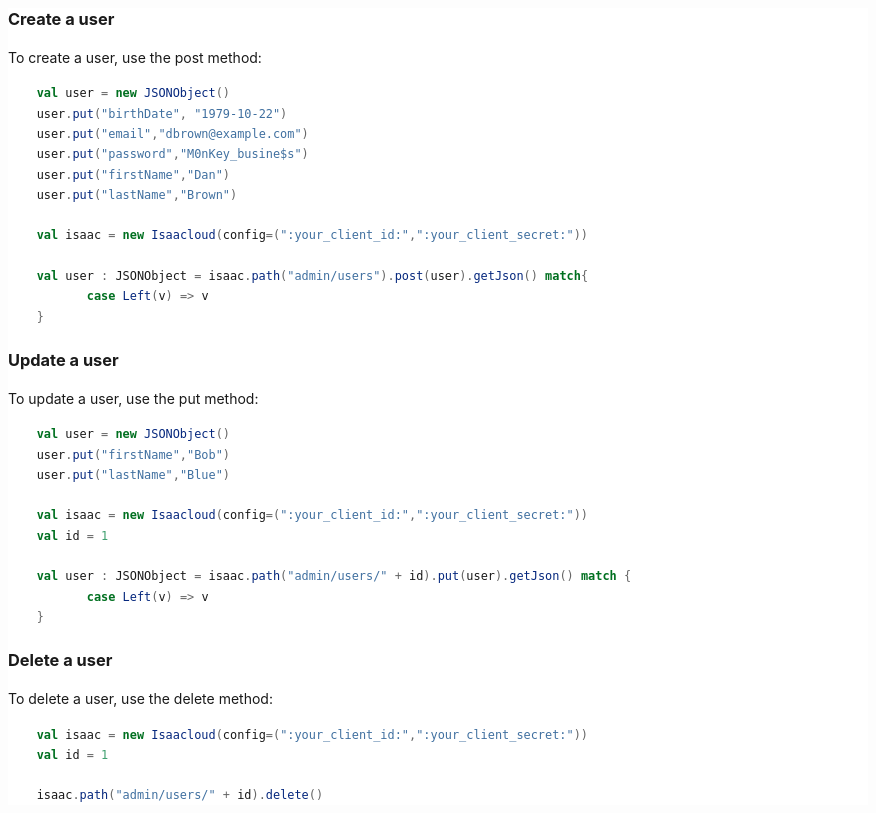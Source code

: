 ### Create a user

To create a user, use the post method:

```scala
    val user = new JSONObject()
    user.put("birthDate", "1979-10-22")
    user.put("email","dbrown@example.com")
    user.put("password","M0nKey_busine$s")
    user.put("firstName","Dan")
    user.put("lastName","Brown")

    val isaac = new Isaacloud(config=(":your_client_id:",":your_client_secret:"))

    val user : JSONObject = isaac.path("admin/users").post(user).getJson() match{
           case Left(v) => v
    }
```

### Update a user

To update a user, use the put method:

```scala
    val user = new JSONObject()
    user.put("firstName","Bob")
    user.put("lastName","Blue")

    val isaac = new Isaacloud(config=(":your_client_id:",":your_client_secret:"))
    val id = 1

    val user : JSONObject = isaac.path("admin/users/" + id).put(user).getJson() match {
           case Left(v) => v
    }
```

### Delete a user

To delete a user, use the delete method:

```scala
    val isaac = new Isaacloud(config=(":your_client_id:",":your_client_secret:"))
    val id = 1

    isaac.path("admin/users/" + id).delete()
```


